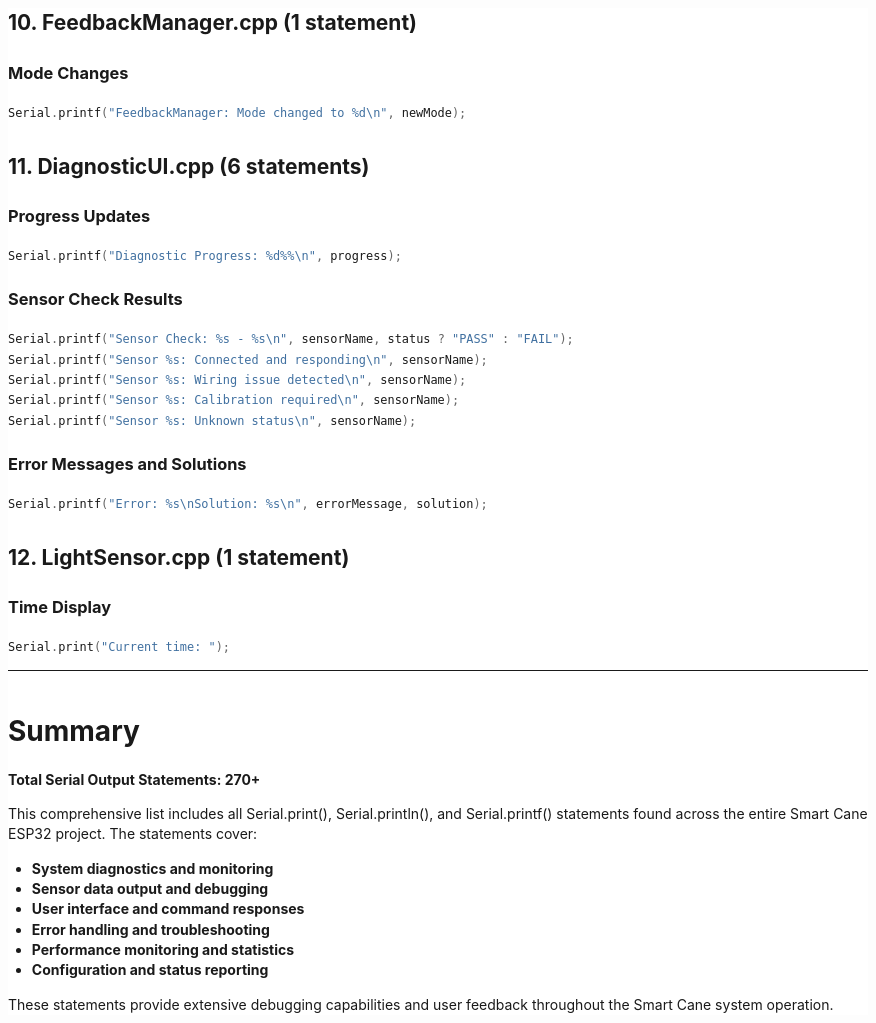 ## 10. FeedbackManager.cpp (1 statement)

### Mode Changes
```cpp
Serial.printf("FeedbackManager: Mode changed to %d\n", newMode);
```

## 11. DiagnosticUI.cpp (6 statements)

### Progress Updates
```cpp
Serial.printf("Diagnostic Progress: %d%%\n", progress);
```

### Sensor Check Results
```cpp
Serial.printf("Sensor Check: %s - %s\n", sensorName, status ? "PASS" : "FAIL");
Serial.printf("Sensor %s: Connected and responding\n", sensorName);
Serial.printf("Sensor %s: Wiring issue detected\n", sensorName);
Serial.printf("Sensor %s: Calibration required\n", sensorName);
Serial.printf("Sensor %s: Unknown status\n", sensorName);
```

### Error Messages and Solutions
```cpp
Serial.printf("Error: %s\nSolution: %s\n", errorMessage, solution);
```

## 12. LightSensor.cpp (1 statement)

### Time Display
```cpp
Serial.print("Current time: ");
```

---

# Summary

**Total Serial Output Statements: 270+**

This comprehensive list includes all Serial.print(), Serial.println(), and Serial.printf() statements found across the entire Smart Cane ESP32 project. The statements cover:

- **System diagnostics and monitoring**
- **Sensor data output and debugging**
- **User interface and command responses**
- **Error handling and troubleshooting**
- **Performance monitoring and statistics**
- **Configuration and status reporting**

These statements provide extensive debugging capabilities and user feedback throughout the Smart Cane system operation.